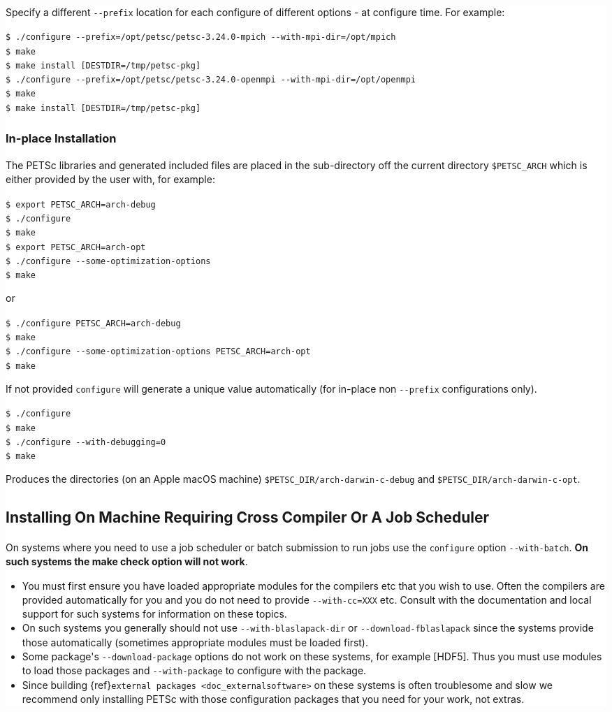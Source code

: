 Specify a different `--prefix` location for each configure of different options - at
configure time. For example:

```console
$ ./configure --prefix=/opt/petsc/petsc-3.24.0-mpich --with-mpi-dir=/opt/mpich
$ make
$ make install [DESTDIR=/tmp/petsc-pkg]
$ ./configure --prefix=/opt/petsc/petsc-3.24.0-openmpi --with-mpi-dir=/opt/openmpi
$ make
$ make install [DESTDIR=/tmp/petsc-pkg]
```

### In-place Installation

The PETSc libraries and generated included files are placed in the sub-directory off the
current directory `$PETSC_ARCH` which is either provided by the user with, for example:

```console
$ export PETSC_ARCH=arch-debug
$ ./configure
$ make
$ export PETSC_ARCH=arch-opt
$ ./configure --some-optimization-options
$ make
```

or

```console
$ ./configure PETSC_ARCH=arch-debug
$ make
$ ./configure --some-optimization-options PETSC_ARCH=arch-opt
$ make
```

If not provided `configure` will generate a unique value automatically (for in-place non
`--prefix` configurations only).

```console
$ ./configure
$ make
$ ./configure --with-debugging=0
$ make
```

Produces the directories (on an Apple macOS machine) `$PETSC_DIR/arch-darwin-c-debug` and
`$PETSC_DIR/arch-darwin-c-opt`.

## Installing On Machine Requiring Cross Compiler Or A Job Scheduler

On systems where you need to use a job scheduler or batch submission to run jobs use the
`configure` option `--with-batch`. **On such systems the make check option will not
work**.

- You must first ensure you have loaded appropriate modules for the compilers etc that you
  wish to use. Often the compilers are provided automatically for you and you do not need
  to provide `--with-cc=XXX` etc. Consult with the documentation and local support for
  such systems for information on these topics.
- On such systems you generally should not use `--with-blaslapack-dir` or
  `--download-fblaslapack` since the systems provide those automatically (sometimes
  appropriate modules must be loaded first).
- Some package's `--download-package` options do not work on these systems, for example
  [HDF5]. Thus you must use modules to load those packages and `--with-package` to
  configure with the package.
- Since building {ref}`external packages <doc_externalsoftware>` on these systems is often
  troublesome and slow we recommend only installing PETSc with those configuration
  packages that you need for your work, not extras.


[^id9]: All MPI implementations provide convenience scripts for compiling MPI codes that internally call regular compilers, they are commonly named `mpicc`, `mpicxx`, and `mpif90`. We call these "MPI compiler wrappers".
[^id10]: The two packages provide slightly different (though largely overlapping) functionality which can only be fully used if both packages are installed.
[^id11]: Apple provides customized `clang` and `clang++` for its system. To use the unmodified LLVM project `clang` and `clang++`
[^id12]: To verify CUDA compatible Nvidia driver on Linux - run the utility `nvidia-smi` - it should provide the version of the Nvidia driver currently installed, and the maximum CUDA version it supports.
[blas/lapack]: https://www.netlib.org/lapack/lug/node11.html
[cuda]: https://developer.nvidia.com/cuda-toolkit
[cygwin]: https://www.cygwin.com/
[essl]: https://www.ibm.com/support/knowledgecenter/en/SSFHY8/essl_welcome.html
[hdf5]: https://www.hdfgroup.org/solutions/hdf5/
[hypre]: https://computing.llnl.gov/projects/hypre-scalable-linear-solvers-multigrid-methods
[installation instructions]: https://www.open-mpi.org/faq/?category=building
[kokkos]: https://github.com/kokkos/kokkos
[metis]: http://glaros.dtc.umn.edu/gkhome/metis/metis/overview
[mkl]: https://software.intel.com/content/www/us/en/develop/tools/oneapi/components/onemkl.html
[mkl link line advisor]: https://software.intel.com/content/www/us/en/develop/articles/intel-mkl-link-line-advisor.html
[modules]: https://www.alcf.anl.gov/support-center/theta/compiling-and-linking-overview-theta-thetagpu
[mpich]: https://www.mpich.org/
[mumps]: https://mumps-solver.org/
[open mpi]: https://www.open-mpi.org/
[opencl]: https://www.khronos.org/opencl/
[parmetis]: http://glaros.dtc.umn.edu/gkhome/metis/parmetis/overview
[pdt]: https://www.cs.uoregon.edu/research/pdt/home.php
[superlu]: https://portal.nersc.gov/project/sparse/superlu/
[superlu_dist]: https://github.com/xiaoyeli/superlu_dist
[tau]: https://www.cs.uoregon.edu/research/tau/home.php
[viennacl]: http://viennacl.sourceforge.net/
[wsl]: https://docs.microsoft.com/en-us/windows/wsl/install-win10